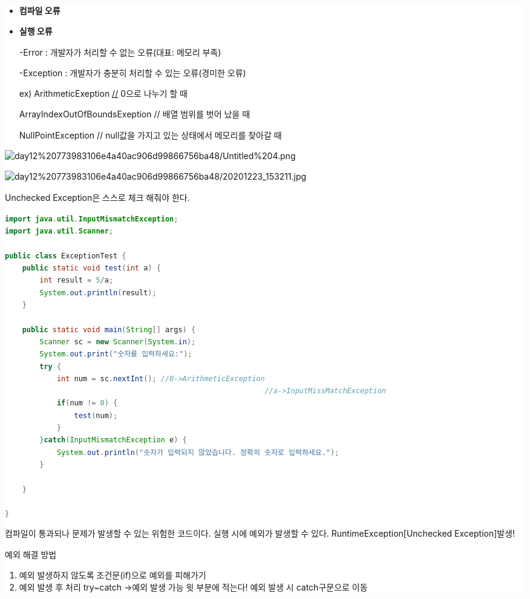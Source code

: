 - **컴파일 오류**
- **실행 오류**

    -Error : 개발자가 처리할 수 없는 오류(대표: 메모리 부족)

    -Exception : 개발자가 충분히 처리할 수 있는 오류(경미한 오류)

    ex) ArithmeticExeption [//](//0으로) 0으로 나누기 할 때

    ArrayIndexOutOfBoundsExeption  // 배열 범위를 벗어 났을 때

    NullPointException  // null값을 가지고 있는 상태에서 메모리를 찾아갈 때

![day12%20773983106e4a40ac906d99866756ba48/Untitled%204.png](day12%20773983106e4a40ac906d99866756ba48/Untitled%204.png)

![day12%20773983106e4a40ac906d99866756ba48/20201223_153211.jpg](day12%20773983106e4a40ac906d99866756ba48/20201223_153211.jpg)

Unchecked Exception은 스스로 체크 해줘야 한다.

```java
import java.util.InputMismatchException;
import java.util.Scanner;

public class ExceptionTest {
	public static void test(int a) {
		int result = 5/a;
		System.out.println(result);
	}
	
	public static void main(String[] args) {
		Scanner sc = new Scanner(System.in);
		System.out.print("숫자를 입력하세요:");
		try {
			int num = sc.nextInt(); //0->ArithmeticException
															//a->InputMissMatchException
			if(num != 0) {
				test(num);	
			}
		}catch(InputMismatchException e) {
			System.out.println("숫자가 입력되지 않았습니다. 정확히 숫자로 입력하세요.");
		}
		
	}

}
```

컴파일이 통과되나 문제가 발생할 수 있는 위험한 코드이다. 실행 시에 예외가 발생할 수 있다. RuntimeException[Unchecked Exception]발생!

예외 해결 방법

1. 예외 발생하지 않도록 조건문(if)으로 예외를 피해가기
2. 예외 발생 후 처리 try~catch →예외 발생 가능 윗 부분에 적는다! 예외 발생 시 catch구문으로 이동